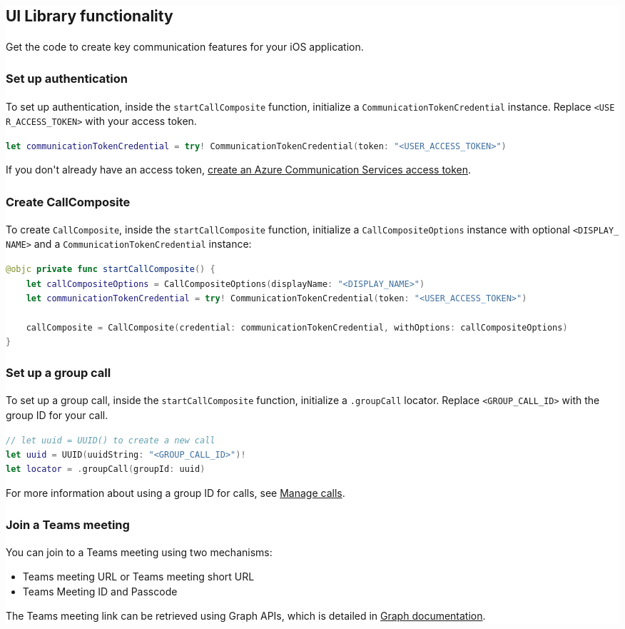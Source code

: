 ## UI Library functionality

Get the code to create key communication features for your iOS application.

### Set up authentication

To set up authentication, inside the `startCallComposite` function, initialize a `CommunicationTokenCredential` instance. Replace `<USER_ACCESS_TOKEN>` with your access token.

```swift
let communicationTokenCredential = try! CommunicationTokenCredential(token: "<USER_ACCESS_TOKEN>")
```

If you don't already have an access token, [create an Azure Communication Services access token](../../../identity/quick-create-identity.md).


### Create CallComposite

To create `CallComposite`, inside the `startCallComposite` function, initialize a `CallCompositeOptions` instance with optional `<DISPLAY_NAME>` and a `CommunicationTokenCredential` instance:

```swift
@objc private func startCallComposite() {
    let callCompositeOptions = CallCompositeOptions(displayName: "<DISPLAY_NAME>")
    let communicationTokenCredential = try! CommunicationTokenCredential(token: "<USER_ACCESS_TOKEN>")

    callComposite = CallComposite(credential: communicationTokenCredential, withOptions: callCompositeOptions)
}
```

### Set up a group call

To set up a group call, inside the `startCallComposite` function, initialize a `.groupCall` locator. Replace `<GROUP_CALL_ID>` with the group ID for your call. 

```swift
// let uuid = UUID() to create a new call
let uuid = UUID(uuidString: "<GROUP_CALL_ID>")!
let locator = .groupCall(groupId: uuid)
```

For more information about using a group ID for calls, see [Manage calls](../../../../how-tos/calling-sdk/manage-calls.md).

### Join a Teams meeting

You can join to a Teams meeting using two mechanisms:

- Teams meeting URL or Teams meeting short URL
- Teams Meeting ID and Passcode

The Teams meeting link can be retrieved using Graph APIs, which is detailed in [Graph documentation](/graph/api/onlinemeeting-createorget?tabs=http&view=graph-rest-beta&preserve-view=true).
